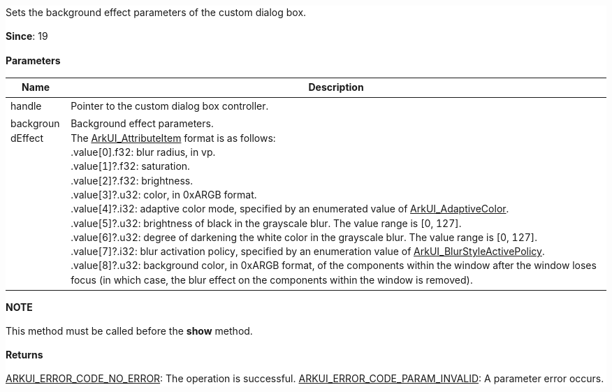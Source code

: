 Sets the background effect parameters of the custom dialog box.

**Since**: 19

**Parameters**

| Name| Description| 
| -------- | -------- |
| handle | Pointer to the custom dialog box controller. | 
| backgroundEffect | Background effect parameters.<br>The [ArkUI_AttributeItem](_ark_u_i___attribute_item.md) format is as follows:<br>.value[0].f32: blur radius, in vp.<br>.value[1]?.f32: saturation.<br>.value[2]?.f32: brightness.<br>.value[3]?.u32: color, in 0xARGB format.<br>.value[4]?.i32: adaptive color mode, specified by an enumerated value of [ArkUI_AdaptiveColor](_ark_u_i___native_module.md#arkui_adaptivecolor).<br>.value[5]?.u32: brightness of black in the grayscale blur. The value range is [0, 127].<br>.value[6]?.u32: degree of darkening the white color in the grayscale blur. The value range is [0, 127].<br>.value[7]?.i32: blur activation policy, specified by an enumeration value of [ArkUI_BlurStyleActivePolicy](_ark_u_i___native_module.md).<br>.value[8]?.u32: background color, in 0xARGB format, of the components within the window after the window loses focus (in which case, the blur effect on the components within the window is removed). | 

**NOTE**

This method must be called before the **show** method.

**Returns**

[ARKUI_ERROR_CODE_NO_ERROR](_ark_u_i___native_module.md#arkui_errorcode): The operation is successful.
[ARKUI_ERROR_CODE_PARAM_INVALID](_ark_u_i___native_module.md#arkui_errorcode): A parameter error occurs.
